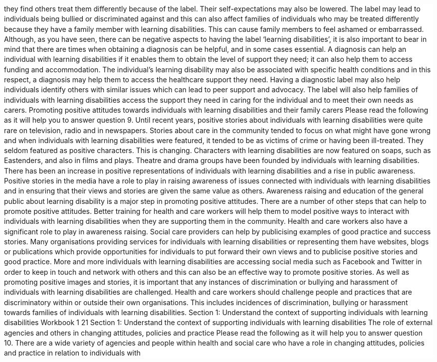 they find others treat them differently because of the label. Their self-expectations may
also be lowered.
The label may lead to individuals being bullied or discriminated against and this can
also affect families of individuals who may be treated differently because they have
a family member with learning disabilities. This can cause family members to feel
ashamed or embarrassed.
Although, as you have seen, there can be negative aspects to having the label ‘learning
disabilities’, it is also important to bear in mind that there are times when obtaining a
diagnosis can be helpful, and in some cases essential.
A diagnosis can help an individual with learning disabilities if it enables them to
obtain the level of support they need; it can also help them to access funding and
accommodation. The individual’s learning disability may also be associated with
specific health conditions and in this respect, a diagnosis may help them to access
the healthcare support they need. Having a diagnostic label may also help individuals
identify others with similar issues which can lead to peer support and advocacy.
The label will also help families of individuals with learning disabilities access the
support they need in caring for the individual and to meet their own needs as carers.
Promoting positive attitudes towards individuals with
learning disabilities and their family carers
Please read the following as it will help you to answer question 9.
Until recent years, positive stories about individuals with learning disabilities
were quite rare on television, radio and in newspapers. Stories about care in the
community tended to focus on what might have gone wrong and when individuals with
learning disabilities were featured, it tended to be as victims of crime or having been
ill-treated. They seldom featured as positive characters.
This is changing. Characters with learning disabilities are now featured on soaps,
such as Eastenders, and also in films and plays. Theatre and drama groups have
been founded by individuals with learning disabilities. There has been an increase in
positive representations of individuals with learning disabilities and a rise in public
awareness.
Positive stories in the media have a role to play in raising awareness of issues
connected with individuals with learning disabilities and in ensuring that their views
and stories are given the same value as others. Awareness raising and education
of the general public about learning disability is a major step in promoting positive
attitudes.
There are a number of other steps that can help to promote positive attitudes.
Better training for health and care workers will help them to model positive ways to
interact with individuals with learning disabilities when they are supporting them in the
community. Health and care workers also have a significant role to play in awareness
raising. Social care providers can help by publicising examples of good practice and
success stories.
Many organisations providing services for individuals with learning disabilities or
representing them have websites, blogs or publications which provide opportunities for
individuals to put forward their own views and to publicise positive stories and good
practice.
More and more individuals with learning disabilities are accessing social media such
as Facebook and Twitter in order to keep in touch and network with others and this
can also be an effective way to promote positive stories.
As well as promoting positive images and stories, it is important that any instances
of discrimination or bullying and harassment of individuals with learning disabilities
are challenged. Health and care workers should challenge people and practices that
are discriminatory within or outside their own organisations. This includes incidences
of discrimination, bullying or harassment towards families of individuals with learning
disabilities.
Section 1: Understand the context of supporting
individuals with learning disabilities
Workbook 1 21
Section 1: Understand the context of supporting
individuals with learning disabilities
The role of external agencies and others in changing
attitudes, policies and practice
Please read the following as it will help you to answer question 10.
There are a wide variety of agencies and people within health and social care who
have a role in changing attitudes, policies and practice in relation to individuals with